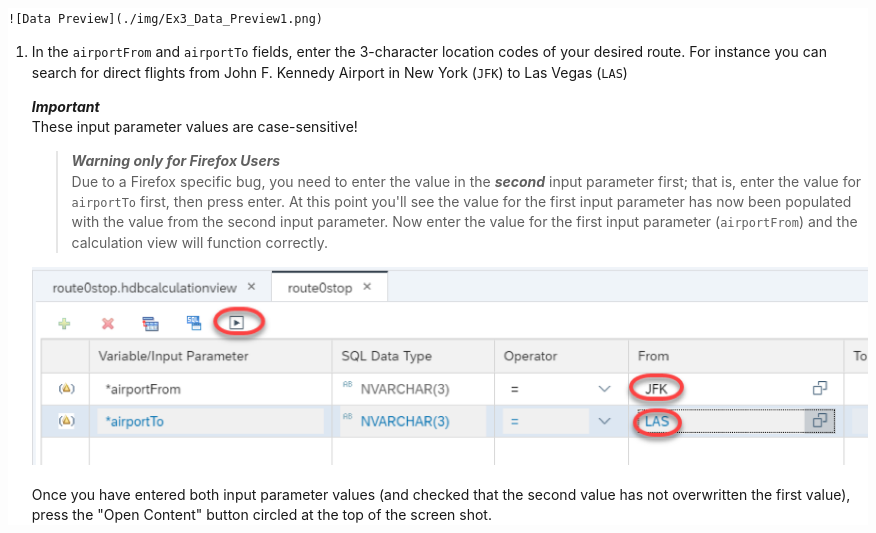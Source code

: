     ![Data Preview](./img/Ex3_Data_Preview1.png)

1. In the `airportFrom` and `airportTo` fields, enter the 3-character location codes of your desired route.  For instance you can search for direct flights from John F. Kennedy Airport in New York (`JFK`) to Las Vegas (`LAS`)

    ***Important***  
    These input parameter values are case-sensitive!

    > ***Warning only for Firefox Users***  
    > Due to a Firefox specific bug, you need to enter the value in the ***second*** input parameter first; that is, enter the value for `airportTo` first, then press enter.  At this point you'll see the value for the first input parameter has now been populated with the value from the second input parameter.   Now enter the value for the first input parameter (`airportFrom`) and the calculation view will function correctly.

    ![Data Preview](./img/Ex3_Data_Preview2.png)

    Once you have entered both input parameter values (and checked that the second value has not overwritten the first value), press the "Open Content" button circled at the top of the screen shot.
